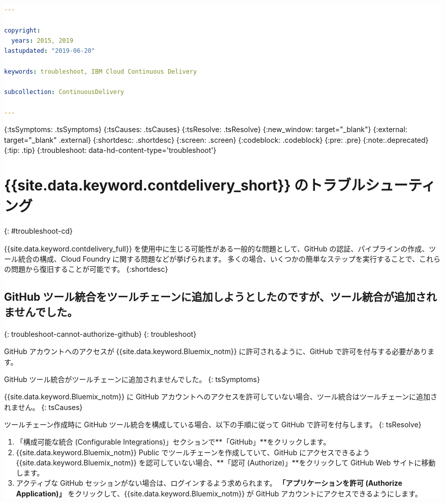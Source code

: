 ```yaml
---

copyright:
  years: 2015, 2019
lastupdated: "2019-06-20"

keywords: troubleshoot, IBM Cloud Continuous Delivery

subcollection: ContinuousDelivery

---
```


{:tsSymptoms: .tsSymptoms}
{:tsCauses: .tsCauses}
{:tsResolve: .tsResolve}
{:new_window: target="_blank"}
{:external: target="_blank" .external}
{:shortdesc: .shortdesc}
{:screen: .screen}
{:codeblock: .codeblock}
{:pre: .pre}
{:note:.deprecated}
{:tip: .tip}
{:troubleshoot: data-hd-content-type='troubleshoot'}

# {{site.data.keyword.contdelivery_short}} のトラブルシューティング
{: #troubleshoot-cd}

{{site.data.keyword.contdelivery_full}} を使用中に生じる可能性がある一般的な問題として、GitHub の認証、パイプラインの作成、ツール統合の構成、Cloud Foundry に関する問題などが挙げられます。 多くの場合、いくつかの簡単なステップを実行することで、これらの問題から復旧することが可能です。
{:shortdesc}

## GitHub ツール統合をツールチェーンに追加しようとしたのですが、ツール統合が追加されませんでした。
{: troubleshoot-cannot-authorize-github}
{: troubleshoot}

GitHub アカウントへのアクセスが {{site.data.keyword.Bluemix_notm}} に許可されるように、GitHub で許可を付与する必要があります。

GitHub ツール統合がツールチェーンに追加されませんでした。
{: tsSymptoms}

{{site.data.keyword.Bluemix_notm}} に GitHub アカウントへのアクセスを許可していない場合、ツール統合はツールチェーンに追加されません。
{: tsCauses}

ツールチェーン作成時に GitHub ツール統合を構成している場合、以下の手順に従って GitHub で許可を付与します。
{: tsResolve}

  1. 「構成可能な統合 (Configurable Integrations)」セクションで**「GitHub」**をクリックします。
  1. {{site.data.keyword.Bluemix_notm}} Public でツールチェーンを作成していて、GitHub にアクセスできるよう {{site.data.keyword.Bluemix_notm}} を認可していない場合、**「認可 (Authorize)」**をクリックして GitHub Web サイトに移動します。
  1. アクティブな GitHub セッションがない場合は、ログインするよう求められます。 **「アプリケーションを許可 (Authorize Application)」** をクリックして、{{site.data.keyword.Bluemix_notm}} が GitHub アカウントにアクセスできるようにします。
